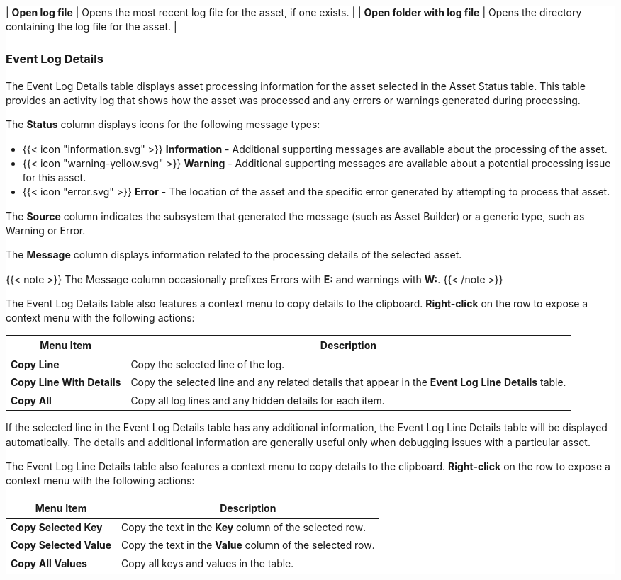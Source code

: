 | **Open log file** | Opens the most recent log file for the asset, if one exists. |
| **Open folder with log file** | Opens the directory containing the log file for the asset. |

### Event Log Details

The Event Log Details table displays asset processing information for the asset selected in the Asset Status table. This table provides an activity log that shows how the asset was processed and any errors or warnings generated during processing.


The **Status** column displays icons for the following message types:

* {{< icon "information.svg" >}} **Information** - Additional supporting messages are available about the processing of the asset.
* {{< icon "warning-yellow.svg" >}} **Warning** - Additional supporting messages are available about a potential processing issue for this asset.
* {{< icon "error.svg" >}} **Error** - The location of the asset and the specific error generated by attempting to process that asset.

The **Source** column indicates the subsystem that generated the message (such as Asset Builder) or a generic type, such as Warning or Error.

The **Message** column displays information related to the processing details of the selected asset.

{{< note >}}
The Message column occasionally prefixes Errors with **E:** and warnings with **W:**.
{{< /note >}}

The Event Log Details table also features a context menu to copy details to the clipboard. **Right-click** on the row to expose a context menu with the following actions:

| Menu Item | Description |
| - | - |
| **Copy Line** | Copy the selected line of the log. |
| **Copy Line With Details** | Copy the selected line and any related details that appear in the **Event Log Line Details** table. |
| **Copy All** | Copy all log lines and any hidden details for each item. |

If the selected line in the Event Log Details table has any additional information, the Event Log Line Details table will be displayed automatically. The details and additional information are generally useful only when debugging issues with a particular asset.

The Event Log Line Details table also features a context menu to copy details to the clipboard. **Right-click** on the row to expose a context menu with the following actions:

| Menu Item | Description |
| - | - |
| **Copy Selected Key** | Copy the text in the **Key** column of the selected row. |
| **Copy Selected Value** | Copy the text in the **Value** column of the selected row. |
| **Copy All Values** | Copy all keys and values in the table. |

